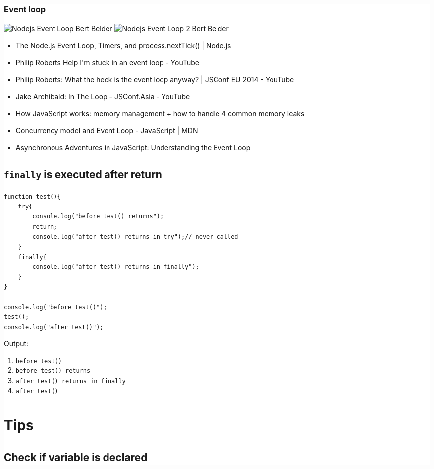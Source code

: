 ### Event loop

![Nodejs Event Loop   Bert Belder](Nodejs%20event%20loop%20-%20Bert%20Belder.jpg)
![Nodejs Event Loop 2   Bert Belder](Nodejs%20event%20loop%202%20-%20Bert%20Belder.jpg)

- [The Node.js Event Loop, Timers, and process.nextTick() | Node.js](https://nodejs.org/en/docs/guides/event-loop-timers-and-nexttick/)
- [Philip Roberts Help I'm stuck in an event loop - YouTube](https://www.youtube.com/watch?v=6MXRNXXgP_0)
- [Philip Roberts: What the heck is the event loop anyway? | JSConf EU 2014 - YouTube](https://www.youtube.com/watch?v=8aGhZQkoFbQ)
- [Jake Archibald: In The Loop - JSConf.Asia - YouTube](https://www.youtube.com/watch?v=cCOL7MC4Pl0&feature=youtu.be)

- [How JavaScript works: memory management + how to handle 4 common memory leaks](https://blog.sessionstack.com/how-javascript-works-memory-management-how-to-handle-4-common-memory-leaks-3f28b94cfbec)
- [Concurrency model and Event Loop - JavaScript | MDN](https://developer.mozilla.org/en-US/docs/Web/JavaScript/EventLoop)
- [Asynchronous Adventures in JavaScript: Understanding the Event Loop](https://medium.com/dailyjs/asynchronous-adventures-in-javascript-understanding-the-event-loop-fc6f968d5f72)

## `finally` is executed after return

	function test(){
		try{
			console.log("before test() returns");
			return;
			console.log("after test() returns in try");// never called
		}
		finally{
			console.log("after test() returns in finally");
		}
	}
	
	console.log("before test()");
	test();
	console.log("after test()");

Output:

1. `before test()`
2. `before test() returns`
3. `after test() returns in finally`
4. `after test()`

# Tips

## Check if variable is declared

